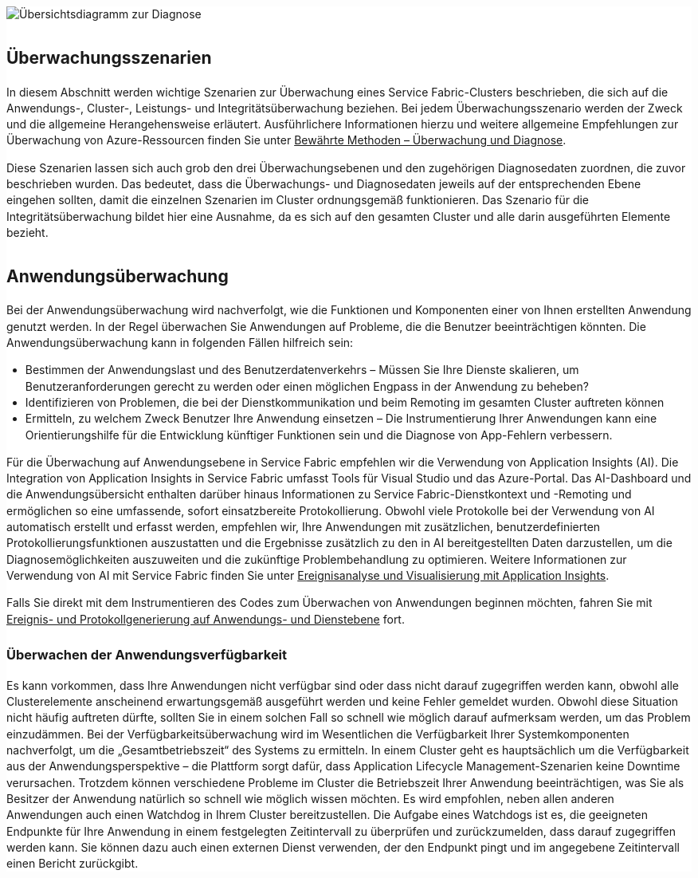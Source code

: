 ![Übersichtsdiagramm zur Diagnose](media/service-fabric-diagnostics-overview/diagnostics-overview.png)

## <a name="monitoring-scenarios"></a>Überwachungsszenarien

In diesem Abschnitt werden wichtige Szenarien zur Überwachung eines Service Fabric-Clusters beschrieben, die sich auf die Anwendungs-, Cluster-, Leistungs- und Integritätsüberwachung beziehen. Bei jedem Überwachungsszenario werden der Zweck und die allgemeine Herangehensweise erläutert. Ausführlichere Informationen hierzu und weitere allgemeine Empfehlungen zur Überwachung von Azure-Ressourcen finden Sie unter [Bewährte Methoden – Überwachung und Diagnose](https://docs.microsoft.com/azure/architecture/best-practices/monitoring). 

Diese Szenarien lassen sich auch grob den drei Überwachungsebenen und den zugehörigen Diagnosedaten zuordnen, die zuvor beschrieben wurden. Das bedeutet, dass die Überwachungs- und Diagnosedaten jeweils auf der entsprechenden Ebene eingehen sollten, damit die einzelnen Szenarien im Cluster ordnungsgemäß funktionieren. Das Szenario für die Integritätsüberwachung bildet hier eine Ausnahme, da es sich auf den gesamten Cluster und alle darin ausgeführten Elemente bezieht.

## <a name="application-monitoring"></a>Anwendungsüberwachung
Bei der Anwendungsüberwachung wird nachverfolgt, wie die Funktionen und Komponenten einer von Ihnen erstellten Anwendung genutzt werden. In der Regel überwachen Sie Anwendungen auf Probleme, die die Benutzer beeinträchtigen könnten. Die Anwendungsüberwachung kann in folgenden Fällen hilfreich sein:
* Bestimmen der Anwendungslast und des Benutzerdatenverkehrs – Müssen Sie Ihre Dienste skalieren, um Benutzeranforderungen gerecht zu werden oder einen möglichen Engpass in der Anwendung zu beheben?
* Identifizieren von Problemen, die bei der Dienstkommunikation und beim Remoting im gesamten Cluster auftreten können
* Ermitteln, zu welchem Zweck Benutzer Ihre Anwendung einsetzen – Die Instrumentierung Ihrer Anwendungen kann eine Orientierungshilfe für die Entwicklung künftiger Funktionen sein und die Diagnose von App-Fehlern verbessern.

Für die Überwachung auf Anwendungsebene in Service Fabric empfehlen wir die Verwendung von Application Insights (AI). Die Integration von Application Insights in Service Fabric umfasst Tools für Visual Studio und das Azure-Portal. Das AI-Dashboard und die Anwendungsübersicht enthalten darüber hinaus Informationen zu Service Fabric-Dienstkontext und -Remoting und ermöglichen so eine umfassende, sofort einsatzbereite Protokollierung. Obwohl viele Protokolle bei der Verwendung von AI automatisch erstellt und erfasst werden, empfehlen wir, Ihre Anwendungen mit zusätzlichen, benutzerdefinierten Protokollierungsfunktionen auszustatten und die Ergebnisse zusätzlich zu den in AI bereitgestellten Daten darzustellen, um die Diagnosemöglichkeiten auszuweiten und die zukünftige Problembehandlung zu optimieren. Weitere Informationen zur Verwendung von AI mit Service Fabric finden Sie unter [Ereignisanalyse und Visualisierung mit Application Insights](service-fabric-diagnostics-event-analysis-appinsights.md). 

Falls Sie direkt mit dem Instrumentieren des Codes zum Überwachen von Anwendungen beginnen möchten, fahren Sie mit [Ereignis- und Protokollgenerierung auf Anwendungs- und Dienstebene](service-fabric-diagnostics-event-generation-app.md) fort. 

### <a name="monitoring-application-availability"></a>Überwachen der Anwendungsverfügbarkeit
Es kann vorkommen, dass Ihre Anwendungen nicht verfügbar sind oder dass nicht darauf zugegriffen werden kann, obwohl alle Clusterelemente anscheinend erwartungsgemäß ausgeführt werden und keine Fehler gemeldet wurden. Obwohl diese Situation nicht häufig auftreten dürfte, sollten Sie in einem solchen Fall so schnell wie möglich darauf aufmerksam werden, um das Problem einzudämmen. Bei der Verfügbarkeitsüberwachung wird im Wesentlichen die Verfügbarkeit Ihrer Systemkomponenten nachverfolgt, um die „Gesamtbetriebszeit“ des Systems zu ermitteln. In einem Cluster geht es hauptsächlich um die Verfügbarkeit aus der Anwendungsperspektive – die Plattform sorgt dafür, dass Application Lifecycle Management-Szenarien keine Downtime verursachen. Trotzdem können verschiedene Probleme im Cluster die Betriebszeit Ihrer Anwendung beeinträchtigen, was Sie als Besitzer der Anwendung natürlich so schnell wie möglich wissen möchten. Es wird empfohlen, neben allen anderen Anwendungen auch einen Watchdog in Ihrem Cluster bereitzustellen. Die Aufgabe eines Watchdogs ist es, die geeigneten Endpunkte für Ihre Anwendung in einem festgelegten Zeitintervall zu überprüfen und zurückzumelden, dass darauf zugegriffen werden kann. Sie können dazu auch einen externen Dienst verwenden, der den Endpunkt pingt und im angegebene Zeitintervall einen Bericht zurückgibt.
